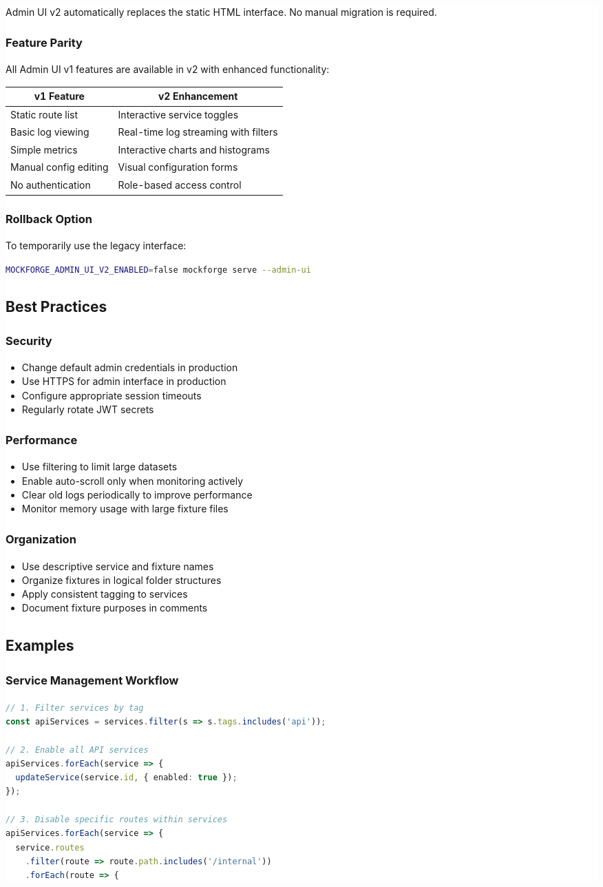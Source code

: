 Admin UI v2 automatically replaces the static HTML interface. No manual migration is required.

### Feature Parity

All Admin UI v1 features are available in v2 with enhanced functionality:

| v1 Feature | v2 Enhancement |
|------------|----------------|
| Static route list | Interactive service toggles |
| Basic log viewing | Real-time log streaming with filters |
| Simple metrics | Interactive charts and histograms |
| Manual config editing | Visual configuration forms |
| No authentication | Role-based access control |

### Rollback Option

To temporarily use the legacy interface:

```bash
MOCKFORGE_ADMIN_UI_V2_ENABLED=false mockforge serve --admin-ui
```

## Best Practices

### Security
- Change default admin credentials in production
- Use HTTPS for admin interface in production
- Configure appropriate session timeouts
- Regularly rotate JWT secrets

### Performance
- Use filtering to limit large datasets
- Enable auto-scroll only when monitoring actively
- Clear old logs periodically to improve performance
- Monitor memory usage with large fixture files

### Organization
- Use descriptive service and fixture names
- Organize fixtures in logical folder structures
- Apply consistent tagging to services
- Document fixture purposes in comments

## Examples

### Service Management Workflow

```typescript
// 1. Filter services by tag
const apiServices = services.filter(s => s.tags.includes('api'));

// 2. Enable all API services
apiServices.forEach(service => {
  updateService(service.id, { enabled: true });
});

// 3. Disable specific routes within services
apiServices.forEach(service => {
  service.routes
    .filter(route => route.path.includes('/internal'))
    .forEach(route => {
```